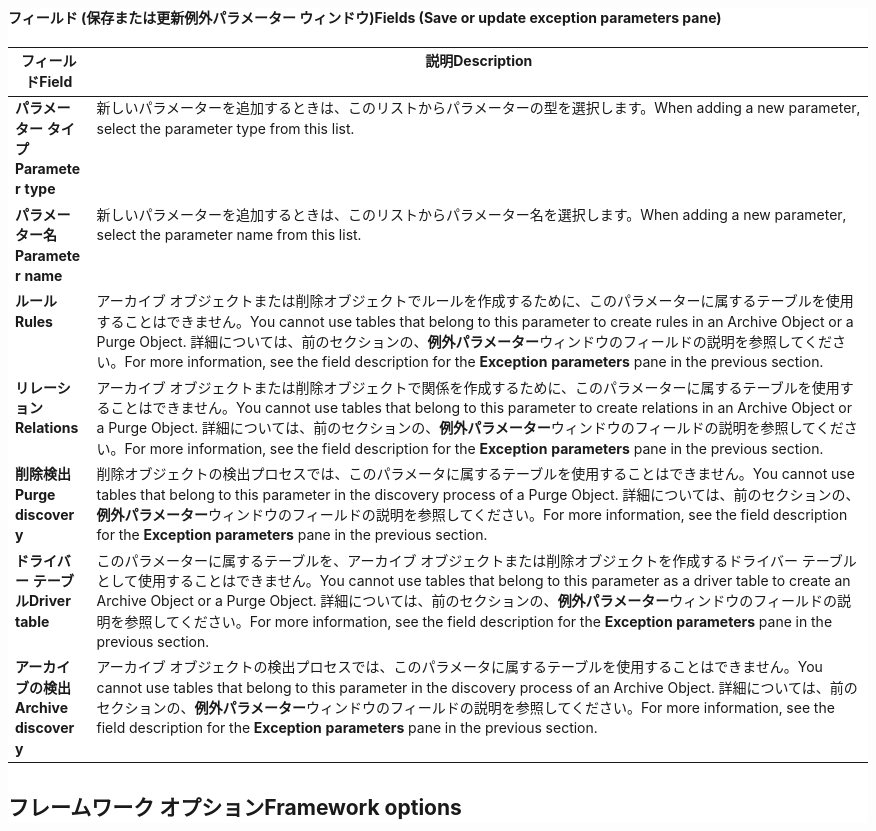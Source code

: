 #### <a name="fields-save-or-update-exception-parameters-pane"></a><span data-ttu-id="665c2-400">フィールド (保存または更新例外パラメーター ウィンドウ)</span><span class="sxs-lookup"><span data-stu-id="665c2-400">Fields (Save or update exception parameters pane)</span></span>

| <span data-ttu-id="665c2-401">フィールド</span><span class="sxs-lookup"><span data-stu-id="665c2-401">Field</span></span>                 | <span data-ttu-id="665c2-402">説明</span><span class="sxs-lookup"><span data-stu-id="665c2-402">Description</span></span>                                                                                                                                                                                                                         |
|-----------------------|-------------------------------------------------------------------------------------------------------------------------------------------------------------------------------------------------------------------------------------|
| <span data-ttu-id="665c2-403">**パラメーター タイプ**</span><span class="sxs-lookup"><span data-stu-id="665c2-403">**Parameter type**</span></span>    | <span data-ttu-id="665c2-404">新しいパラメーターを追加するときは、このリストからパラメーターの型を選択します。</span><span class="sxs-lookup"><span data-stu-id="665c2-404">When adding a new parameter, select the parameter type from this list.</span></span>                                                                                                                                                              |
| <span data-ttu-id="665c2-405">**パラメーター名**</span><span class="sxs-lookup"><span data-stu-id="665c2-405">**Parameter name**</span></span>    | <span data-ttu-id="665c2-406">新しいパラメーターを追加するときは、このリストからパラメーター名を選択します。</span><span class="sxs-lookup"><span data-stu-id="665c2-406">When adding a new parameter, select the parameter name from this list.</span></span>                                                                                                                                                              |
| <span data-ttu-id="665c2-407">**ルール**</span><span class="sxs-lookup"><span data-stu-id="665c2-407">**Rules**</span></span>             | <span data-ttu-id="665c2-408">アーカイブ オブジェクトまたは削除オブジェクトでルールを作成するために、このパラメーターに属するテーブルを使用することはできません。</span><span class="sxs-lookup"><span data-stu-id="665c2-408">You cannot use tables that belong to this parameter to create rules in an Archive Object or a Purge Object.</span></span> <span data-ttu-id="665c2-409">詳細については、前のセクションの、**例外パラメーター**ウィンドウのフィールドの説明を参照してください。</span><span class="sxs-lookup"><span data-stu-id="665c2-409">For more information, see the field description for the **Exception parameters** pane in the previous section.</span></span>          |
| <span data-ttu-id="665c2-410">**リレーション**</span><span class="sxs-lookup"><span data-stu-id="665c2-410">**Relations**</span></span>         | <span data-ttu-id="665c2-411">アーカイブ オブジェクトまたは削除オブジェクトで関係を作成するために、このパラメーターに属するテーブルを使用することはできません。</span><span class="sxs-lookup"><span data-stu-id="665c2-411">You cannot use tables that belong to this parameter to create relations in an Archive Object or a Purge Object.</span></span> <span data-ttu-id="665c2-412">詳細については、前のセクションの、**例外パラメーター**ウィンドウのフィールドの説明を参照してください。</span><span class="sxs-lookup"><span data-stu-id="665c2-412">For more information, see the field description for the **Exception parameters** pane in the previous section.</span></span>      |
| <span data-ttu-id="665c2-413">**削除検出**</span><span class="sxs-lookup"><span data-stu-id="665c2-413">**Purge discovery**</span></span>   | <span data-ttu-id="665c2-414">削除オブジェクトの検出プロセスでは、このパラメータに属するテーブルを使用することはできません。</span><span class="sxs-lookup"><span data-stu-id="665c2-414">You cannot use tables that belong to this parameter in the discovery process of a Purge Object.</span></span> <span data-ttu-id="665c2-415">詳細については、前のセクションの、**例外パラメーター**ウィンドウのフィールドの説明を参照してください。</span><span class="sxs-lookup"><span data-stu-id="665c2-415">For more information, see the field description for the **Exception parameters** pane in the previous section.</span></span>                      |
| <span data-ttu-id="665c2-416">**ドライバー テーブル**</span><span class="sxs-lookup"><span data-stu-id="665c2-416">**Driver table**</span></span>      | <span data-ttu-id="665c2-417">このパラメーターに属するテーブルを、アーカイブ オブジェクトまたは削除オブジェクトを作成するドライバー テーブルとして使用することはできません。</span><span class="sxs-lookup"><span data-stu-id="665c2-417">You cannot use tables that belong to this parameter as a driver table to create an Archive Object or a Purge Object.</span></span> <span data-ttu-id="665c2-418">詳細については、前のセクションの、**例外パラメーター**ウィンドウのフィールドの説明を参照してください。</span><span class="sxs-lookup"><span data-stu-id="665c2-418">For more information, see the field description for the **Exception parameters** pane in the previous section.</span></span> |
| <span data-ttu-id="665c2-419">**アーカイブの検出**</span><span class="sxs-lookup"><span data-stu-id="665c2-419">**Archive discovery**</span></span> | <span data-ttu-id="665c2-420">アーカイブ オブジェクトの検出プロセスでは、このパラメータに属するテーブルを使用することはできません。</span><span class="sxs-lookup"><span data-stu-id="665c2-420">You cannot use tables that belong to this parameter in the discovery process of an Archive Object.</span></span> <span data-ttu-id="665c2-421">詳細については、前のセクションの、**例外パラメーター**ウィンドウのフィールドの説明を参照してください。</span><span class="sxs-lookup"><span data-stu-id="665c2-421">For more information, see the field description for the **Exception parameters** pane in the previous section.</span></span>                   |

## <a name="framework-options"></a><span data-ttu-id="665c2-422">フレームワーク オプション</span><span class="sxs-lookup"><span data-stu-id="665c2-422">Framework options</span></span>
